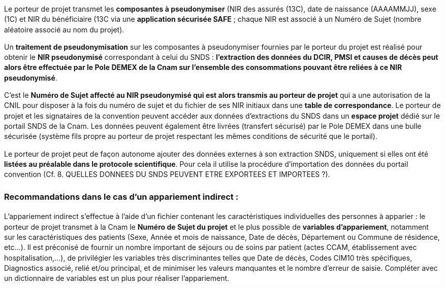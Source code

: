 Le porteur de projet transmet les **composantes à pseudonymiser** (NIR des assurés (13C), date de naissance (AAAAMMJJ), sexe (1C) et NIR du bénéficiaire (13C via une **application sécurisée SAFE** ; chaque NIR est associé à un Numéro de Sujet (nombre aléatoire associé au nom du projet).

Un **traitement de pseudonymisation** sur les composantes à pseudonymiser fournies par le porteur du projet est réalisé pour obtenir le **NIR pseudonymisé** correspondant à celui du SNDS : **l’extraction des données du DCIR, PMSI et causes de décès peut alors être effectuée par le Pole DEMEX de la Cnam sur l’ensemble des consommations pouvant être reliées à ce NIR pseudonymisé**.

C’est le **Numéro de Sujet affecté au NIR pseudonymisé qui est alors transmis au porteur de projet** qui a une autorisation de la CNIL pour disposer à la fois du numéro de sujet et du fichier de ses NIR initiaux dans une **table de correspondance**. 
Le porteur de projet et les signataires de la convention peuvent accéder aux données d’extractions du SNDS dans un **espace projet** dédié sur le portail SNDS de la Cnam. Les données peuvent également être livrées (transfert sécurisé) par le Pole DEMEX dans une bulle sécurisée (système fils propre au porteur de projet respectant les mêmes conditions de sécurité que le portail).

Le porteur de projet peut de façon autonome ajouter des données externes à son extraction SNDS, uniquement si elles ont été **listées au préalable dans le protocole scientifique**. Pour cela il utilise la procédure d’importation des données du portail  convention (Cf. 8. QUELLES DONNEES DU SNDS PEUVENT ETRE EXPORTEES ET IMPORTEES ?).


###  Recommandations dans le cas d’un appariement indirect : 

L’appariement indirect s’effectue à l’aide d’un fichier contenant les caractéristiques individuelles des personnes à apparier : le porteur de projet transmet à la Cnam le **Numéro de Sujet du projet** et le plus possible de **variables d’appariement**, notamment sur les caractéristiques des patients (Sexe, Année et mois de naissance, Date de décès, Département ou Commune de résidence, etc…). 
Il est préconisé de fournir un nombre important de séjours ou de soins par patient (actes CCAM, établissement avec hospitalisation,…), de privilégier les variables très discriminantes telles que Date de décès, Codes CIM10 très spécifiques, Diagnostics associé, relié et/ou principal, et de minimiser les valeurs manquantes et le nombre d’erreur de saisie. 
Compléter avec un dictionnaire de variables est un plus pour réaliser l’appariement.



